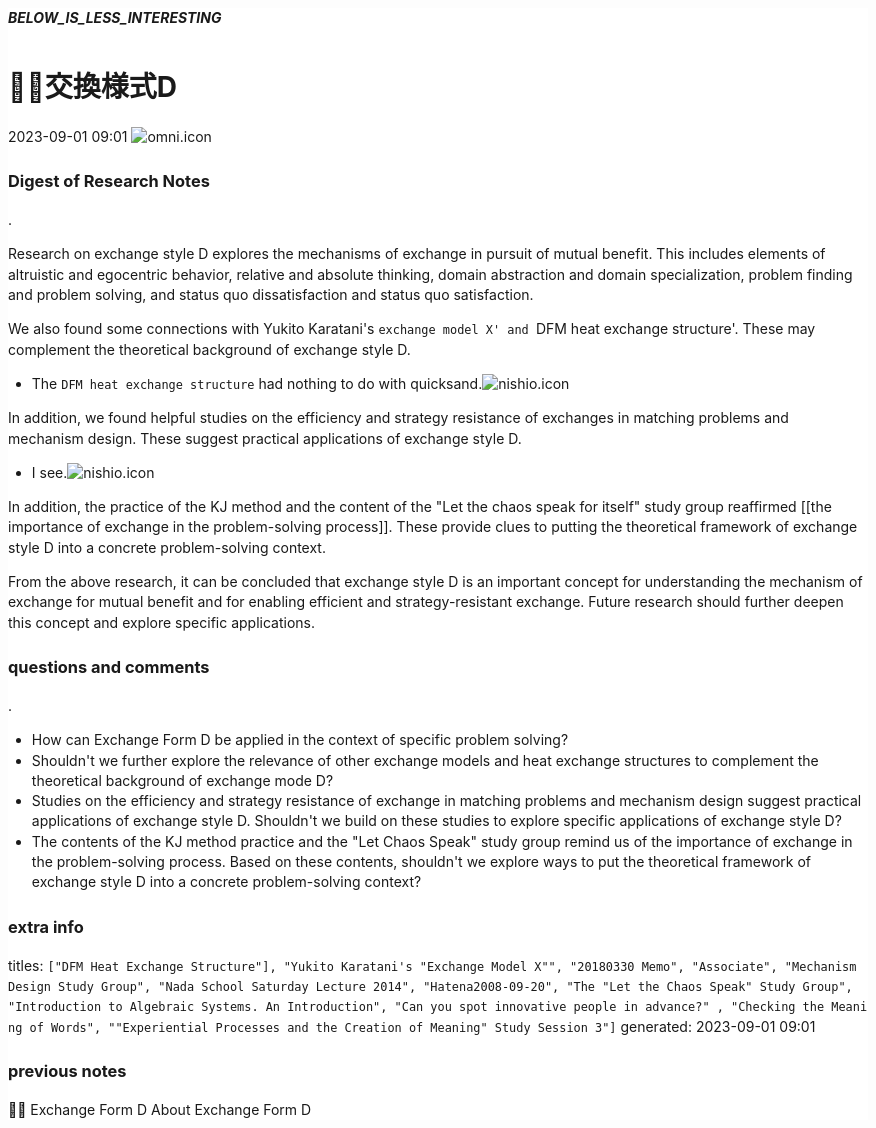 
___BELOW_IS_LESS_INTERESTING___
# 🤖🔁交換様式D
 2023-09-01 09:01 <img src='https://scrapbox.io/api/pages/nishio-en/omni/icon' alt='omni.icon' height="19.5"/>
### Digest of Research Notes
.

Research on exchange style D explores the mechanisms of exchange in pursuit of mutual benefit. This includes elements of altruistic and egocentric behavior, relative and absolute thinking, domain abstraction and domain specialization, problem finding and problem solving, and status quo dissatisfaction and status quo satisfaction.

We also found some connections with Yukito Karatani's `exchange model X' and `DFM heat exchange structure'. These may complement the theoretical background of exchange style D.
- The `DFM heat exchange structure` had nothing to do with quicksand.<img src='https://scrapbox.io/api/pages/nishio-en/nishio/icon' alt='nishio.icon' height="19.5"/>

In addition, we found helpful studies on the efficiency and strategy resistance of exchanges in matching problems and mechanism design. These suggest practical applications of exchange style D.
- I see.<img src='https://scrapbox.io/api/pages/nishio-en/nishio/icon' alt='nishio.icon' height="19.5"/>

In addition, the practice of the KJ method and the content of the "Let the chaos speak for itself" study group reaffirmed [[the importance of exchange in the problem-solving process]]. These provide clues to putting the theoretical framework of exchange style D into a concrete problem-solving context.

From the above research, it can be concluded that exchange style D is an important concept for understanding the mechanism of exchange for mutual benefit and for enabling efficient and strategy-resistant exchange. Future research should further deepen this concept and explore specific applications.

### questions and comments
.

- How can Exchange Form D be applied in the context of specific problem solving?
- Shouldn't we further explore the relevance of other exchange models and heat exchange structures to complement the theoretical background of exchange mode D?
- Studies on the efficiency and strategy resistance of exchange in matching problems and mechanism design suggest practical applications of exchange style D. Shouldn't we build on these studies to explore specific applications of exchange style D?
- The contents of the KJ method practice and the "Let Chaos Speak" study group remind us of the importance of exchange in the problem-solving process. Based on these contents, shouldn't we explore ways to put the theoretical framework of exchange style D into a concrete problem-solving context?

### extra info
titles: `["DFM Heat Exchange Structure"], "Yukito Karatani's "Exchange Model X"", "20180330 Memo", "Associate", "Mechanism Design Study Group", "Nada School Saturday Lecture 2014", "Hatena2008-09-20", "The "Let the Chaos Speak" Study Group", "Introduction to Algebraic Systems. An Introduction", "Can you spot innovative people in advance?" , "Checking the Meaning of Words", ""Experiential Processes and the Creation of Meaning" Study Session 3"]`
generated: 2023-09-01 09:01
### previous notes
🤖🔁 Exchange Form D
About Exchange Form D
